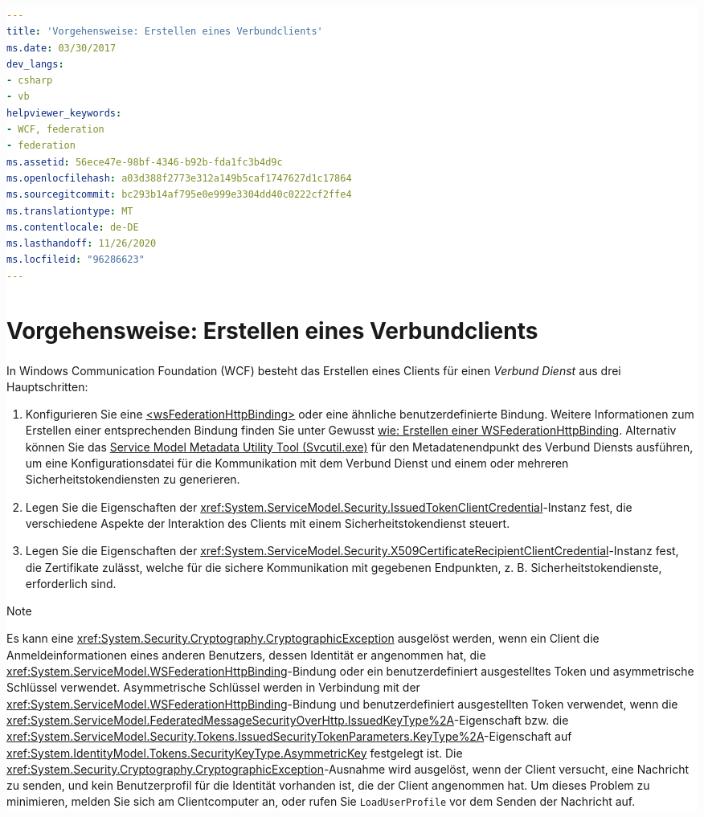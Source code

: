```yaml
---
title: 'Vorgehensweise: Erstellen eines Verbundclients'
ms.date: 03/30/2017
dev_langs:
- csharp
- vb
helpviewer_keywords:
- WCF, federation
- federation
ms.assetid: 56ece47e-98bf-4346-b92b-fda1fc3b4d9c
ms.openlocfilehash: a03d388f2773e312a149b5caf1747627d1c17864
ms.sourcegitcommit: bc293b14af795e0e999e3304dd40c0222cf2ffe4
ms.translationtype: MT
ms.contentlocale: de-DE
ms.lasthandoff: 11/26/2020
ms.locfileid: "96286623"
---
```

# <a name="how-to-create-a-federated-client"></a>Vorgehensweise: Erstellen eines Verbundclients

In Windows Communication Foundation (WCF) besteht das Erstellen eines Clients für einen *Verbund Dienst* aus drei Hauptschritten:  
  
1. Konfigurieren Sie eine [\<wsFederationHttpBinding>](../../configure-apps/file-schema/wcf/wsfederationhttpbinding.md) oder eine ähnliche benutzerdefinierte Bindung. Weitere Informationen zum Erstellen einer entsprechenden Bindung finden Sie unter Gewusst [wie: Erstellen einer WSFederationHttpBinding](how-to-create-a-wsfederationhttpbinding.md). Alternativ können Sie das [Service Model Metadata Utility Tool (Svcutil.exe)](../servicemodel-metadata-utility-tool-svcutil-exe.md) für den Metadatenendpunkt des Verbund Diensts ausführen, um eine Konfigurationsdatei für die Kommunikation mit dem Verbund Dienst und einem oder mehreren Sicherheitstokendiensten zu generieren.  
  
2. Legen Sie die Eigenschaften der <xref:System.ServiceModel.Security.IssuedTokenClientCredential>-Instanz fest, die verschiedene Aspekte der Interaktion des Clients mit einem Sicherheitstokendienst steuert.  
  
3. Legen Sie die Eigenschaften der <xref:System.ServiceModel.Security.X509CertificateRecipientClientCredential>-Instanz fest, die Zertifikate zulässt, welche für die sichere Kommunikation mit gegebenen Endpunkten, z.&#160;B. Sicherheitstokendienste, erforderlich sind.  
  
> [!NOTE]
> Es kann eine <xref:System.Security.Cryptography.CryptographicException> ausgelöst werden, wenn ein Client die Anmeldeinformationen eines anderen Benutzers, dessen Identität er angenommen hat, die <xref:System.ServiceModel.WSFederationHttpBinding>-Bindung oder ein benutzerdefiniert ausgestelltes Token und asymmetrische Schlüssel verwendet. Asymmetrische Schlüssel werden in Verbindung mit der <xref:System.ServiceModel.WSFederationHttpBinding>-Bindung und benutzerdefiniert ausgestellten Token verwendet, wenn die <xref:System.ServiceModel.FederatedMessageSecurityOverHttp.IssuedKeyType%2A>-Eigenschaft bzw. die <xref:System.ServiceModel.Security.Tokens.IssuedSecurityTokenParameters.KeyType%2A>-Eigenschaft auf <xref:System.IdentityModel.Tokens.SecurityKeyType.AsymmetricKey> festgelegt ist. Die <xref:System.Security.Cryptography.CryptographicException>-Ausnahme wird ausgelöst, wenn der Client versucht, eine Nachricht zu senden, und kein Benutzerprofil für die Identität vorhanden ist, die der Client angenommen hat. Um dieses Problem zu minimieren, melden Sie sich am Clientcomputer an, oder rufen Sie `LoadUserProfile` vor dem Senden der Nachricht auf.  
  